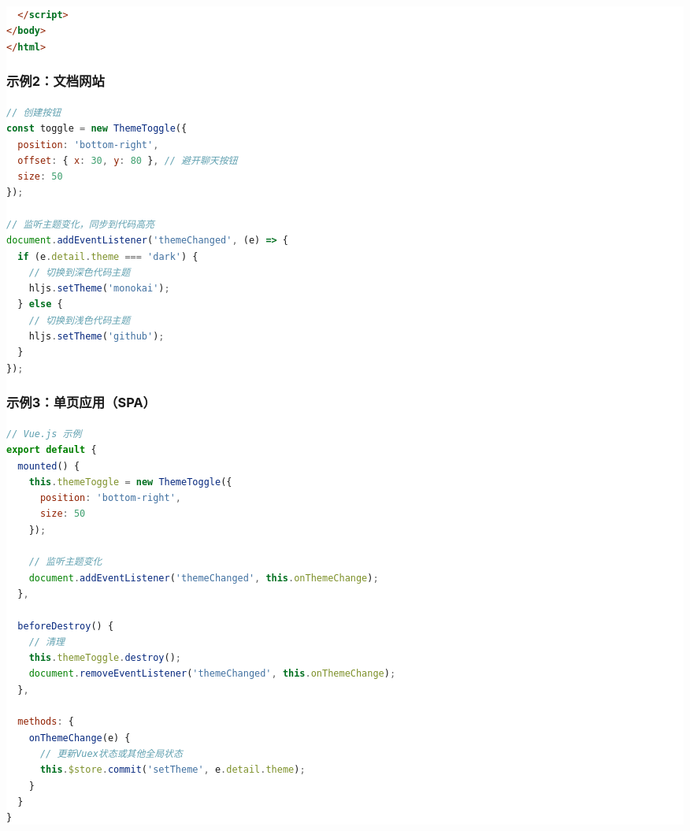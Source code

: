 ```html
  </script>
</body>
</html>
```

### 示例2：文档网站

```javascript
// 创建按钮
const toggle = new ThemeToggle({
  position: 'bottom-right',
  offset: { x: 30, y: 80 }, // 避开聊天按钮
  size: 50
});

// 监听主题变化，同步到代码高亮
document.addEventListener('themeChanged', (e) => {
  if (e.detail.theme === 'dark') {
    // 切换到深色代码主题
    hljs.setTheme('monokai');
  } else {
    // 切换到浅色代码主题
    hljs.setTheme('github');
  }
});
```

### 示例3：单页应用（SPA）

```javascript
// Vue.js 示例
export default {
  mounted() {
    this.themeToggle = new ThemeToggle({
      position: 'bottom-right',
      size: 50
    });
    
    // 监听主题变化
    document.addEventListener('themeChanged', this.onThemeChange);
  },
  
  beforeDestroy() {
    // 清理
    this.themeToggle.destroy();
    document.removeEventListener('themeChanged', this.onThemeChange);
  },
  
  methods: {
    onThemeChange(e) {
      // 更新Vuex状态或其他全局状态
      this.$store.commit('setTheme', e.detail.theme);
    }
  }
}
```
